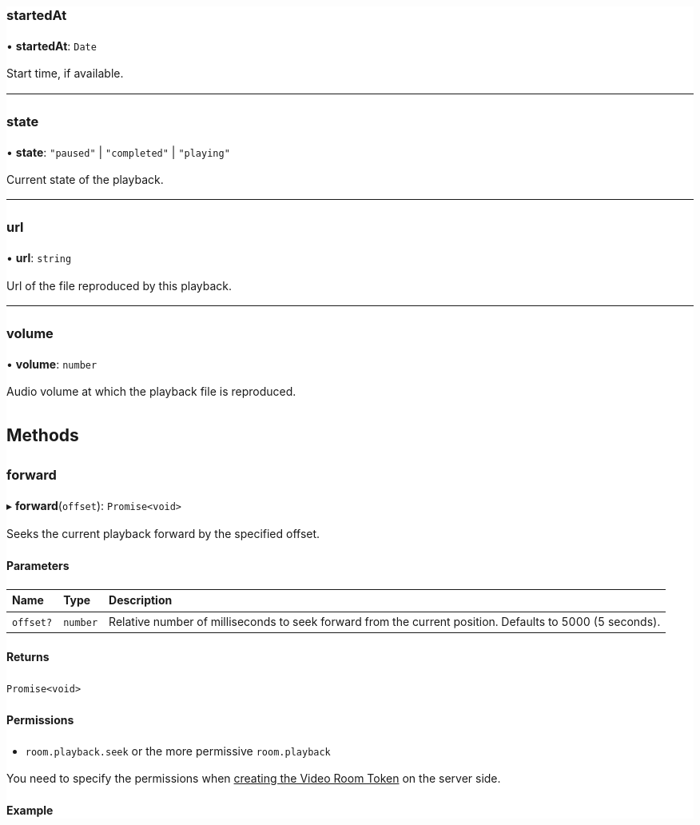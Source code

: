 ### startedAt

• **startedAt**: `Date`

Start time, if available.

---

### state

• **state**: `"paused"` \| `"completed"` \| `"playing"`

Current state of the playback.

---

### url

• **url**: `string`

Url of the file reproduced by this playback.

---

### volume

• **volume**: `number`

Audio volume at which the playback file is reproduced.

## Methods

### forward

▸ **forward**(`offset`): `Promise<void>`

Seeks the current playback forward by the specified offset.

#### Parameters

| Name      | Type     | Description                                                                                              |
| :-------- | :------- | :------------------------------------------------------------------------------------------------------- |
| `offset?` | `number` | Relative number of milliseconds to seek forward from the current position. Defaults to 5000 (5 seconds). |

#### Returns

`Promise<void>`

#### Permissions

- `room.playback.seek` or the more permissive `room.playback`

You need to specify the permissions when [creating the Video Room Token](/rest/signalwire-rest/endpoints/video/create-room-token) on the server side.

#### Example
